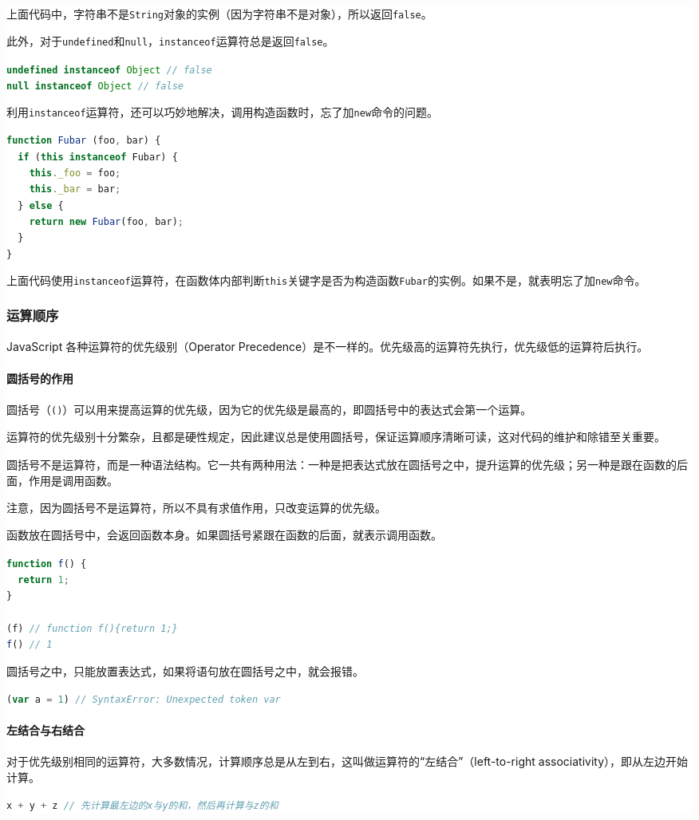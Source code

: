 上面代码中，字符串不是`String`对象的实例（因为字符串不是对象），所以返回`false`。

此外，对于`undefined`和`null`，`instanceof`运算符总是返回`false`。

```javascript
undefined instanceof Object // false
null instanceof Object // false
```

利用`instanceof`运算符，还可以巧妙地解决，调用构造函数时，忘了加`new`命令的问题。

```javascript
function Fubar (foo, bar) {
  if (this instanceof Fubar) {
    this._foo = foo;
    this._bar = bar;
  } else {
    return new Fubar(foo, bar);
  }
}
```

上面代码使用`instanceof`运算符，在函数体内部判断`this`关键字是否为构造函数`Fubar`的实例。如果不是，就表明忘了加`new`命令。

### 运算顺序

JavaScript 各种运算符的优先级别（Operator Precedence）是不一样的。优先级高的运算符先执行，优先级低的运算符后执行。

#### 圆括号的作用

圆括号（`()`）可以用来提高运算的优先级，因为它的优先级是最高的，即圆括号中的表达式会第一个运算。

运算符的优先级别十分繁杂，且都是硬性规定，因此建议总是使用圆括号，保证运算顺序清晰可读，这对代码的维护和除错至关重要。

圆括号不是运算符，而是一种语法结构。它一共有两种用法：一种是把表达式放在圆括号之中，提升运算的优先级；另一种是跟在函数的后面，作用是调用函数。

注意，因为圆括号不是运算符，所以不具有求值作用，只改变运算的优先级。

函数放在圆括号中，会返回函数本身。如果圆括号紧跟在函数的后面，就表示调用函数。

```javascript
function f() {
  return 1;
}

(f) // function f(){return 1;}
f() // 1
```

圆括号之中，只能放置表达式，如果将语句放在圆括号之中，就会报错。

```javascript
(var a = 1) // SyntaxError: Unexpected token var
```

#### 左结合与右结合

对于优先级别相同的运算符，大多数情况，计算顺序总是从左到右，这叫做运算符的“左结合”（left-to-right associativity），即从左边开始计算。

```javascript
x + y + z // 先计算最左边的x与y的和，然后再计算与z的和
```

